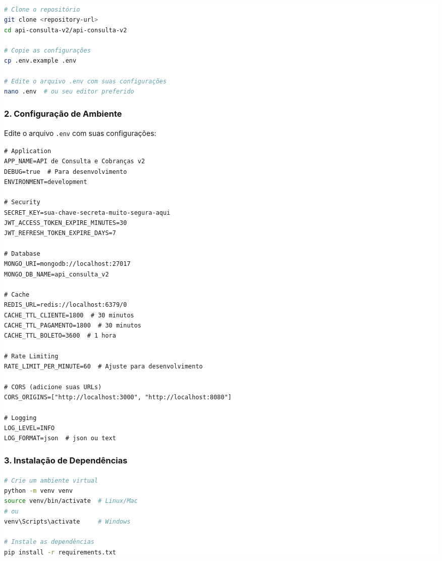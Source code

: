 ```bash
# Clone o repositório
git clone <repository-url>
cd api-consulta-v2/api-consulta-v2

# Copie as configurações
cp .env.example .env

# Edite o arquivo .env com suas configurações
nano .env  # ou seu editor preferido
```

### 2. Configuração de Ambiente

Edite o arquivo `.env` com suas configurações:

```env
# Application
APP_NAME=API de Consulta e Cobranças v2
DEBUG=true  # Para desenvolvimento
ENVIRONMENT=development

# Security
SECRET_KEY=sua-chave-secreta-muito-segura-aqui
JWT_ACCESS_TOKEN_EXPIRE_MINUTES=30
JWT_REFRESH_TOKEN_EXPIRE_DAYS=7

# Database
MONGO_URI=mongodb://localhost:27017
MONGO_DB_NAME=api_consulta_v2

# Cache
REDIS_URL=redis://localhost:6379/0
CACHE_TTL_CLIENTE=1800  # 30 minutos
CACHE_TTL_PAGAMENTO=1800  # 30 minutos  
CACHE_TTL_BOLETO=3600  # 1 hora

# Rate Limiting
RATE_LIMIT_PER_MINUTE=60  # Ajuste para desenvolvimento

# CORS (adicione suas URLs)
CORS_ORIGINS=["http://localhost:3000", "http://localhost:8080"]

# Logging
LOG_LEVEL=INFO
LOG_FORMAT=json  # json ou text
```

### 3. Instalação de Dependências

```bash
# Crie um ambiente virtual
python -m venv venv
source venv/bin/activate  # Linux/Mac
# ou
venv\Scripts\activate     # Windows

# Instale as dependências
pip install -r requirements.txt
```
